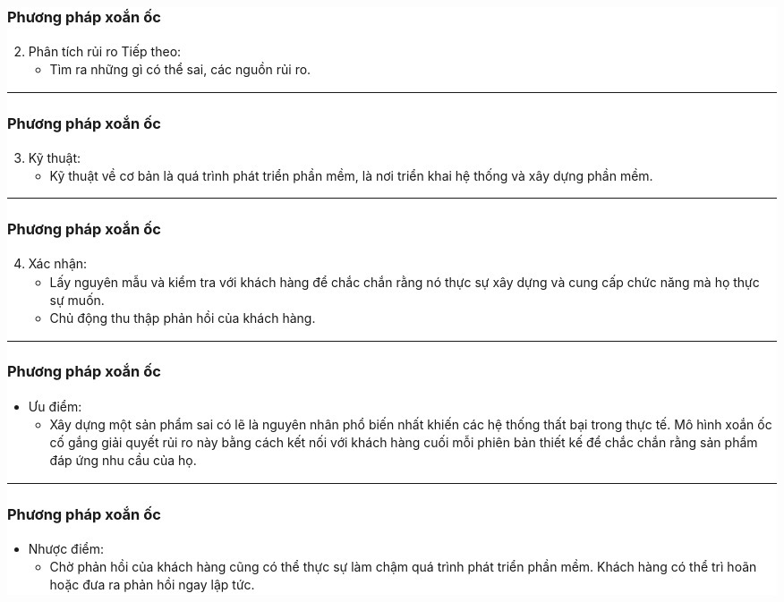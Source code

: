 ### Phương pháp xoắn ốc
2. Phân tích rủi ro Tiếp theo: 
    - Tìm ra những gì có thể sai, các nguồn rủi ro.
    
---
### Phương pháp xoắn ốc
3. Kỹ thuật:
    - Kỹ thuật về cơ bản là quá trình phát triển phần mềm, là nơi  triển khai hệ thống và xây dựng phần mềm.
    
---
### Phương pháp xoắn ốc
4. Xác nhận:
    - Lấy nguyên mẫu và kiểm tra với khách hàng để chắc chắn rằng nó thực sự xây dựng và cung cấp chức năng mà họ thực sự muốn. 
    - Chủ động thu thập phản hồi của khách hàng.

---
### Phương pháp xoắn ốc
- Ưu điểm:
    - Xây dựng một sản phẩm sai có lẽ là nguyên nhân phổ biến nhất khiến các hệ thống thất bại trong thực tế. Mô hình xoắn ốc cố gắng giải quyết rủi ro này bằng cách kết nối với khách hàng cuối mỗi phiên bản thiết kế để chắc chắn rằng sản phẩm đáp ứng nhu cầu của họ.

---
### Phương pháp xoắn ốc
- Nhược điểm: 
    - Chờ phản hồi của khách hàng cũng có thể thực sự làm chậm quá trình phát triển phần mềm. Khách hàng có thể trì hoãn hoặc đưa ra phản hồi ngay lập tức.


